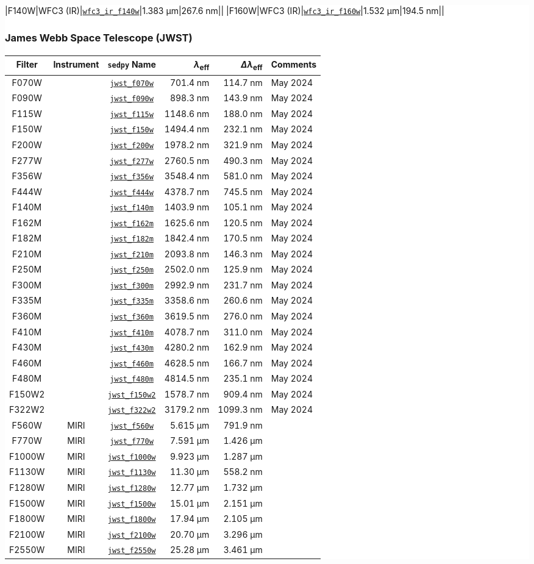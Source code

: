 |$\textrm{F140W}$|WFC3 (IR)|[`wfc3_ir_f140w`](./wfc3_ir_f140w.par)|1.383 μm|267.6 nm||
|$\textrm{F160W}$|WFC3 (IR)|[`wfc3_ir_f160w`](./wfc3_ir_f160w.par)|1.532 μm|194.5 nm||

### James Webb Space Telescope (JWST)

|Filter|Instrument|`sedpy` Name|$\lambda_\textrm{eff}$|$\Delta\lambda_\textrm{eff}$|Comments|
|:----:|:--------:|:----------:|---------------------:|---------------------------:|:-------|
|$\textrm{F070W}$||[`jwst_f070w`](./jwst_f070w.par)|701.4 nm|114.7 nm|May 2024|
|$\textrm{F090W}$||[`jwst_f090w`](./jwst_f090w.par)|898.3 nm|143.9 nm|May 2024|
|$\textrm{F115W}$||[`jwst_f115w`](./jwst_f115w.par)|1148.6 nm|188.0 nm|May 2024|
|$\textrm{F150W}$||[`jwst_f150w`](./jwst_f150w.par)|1494.4 nm|232.1 nm|May 2024|
|$\textrm{F200W}$||[`jwst_f200w`](./jwst_f200w.par)|1978.2 nm|321.9 nm|May 2024|
|$\textrm{F277W}$||[`jwst_f277w`](./jwst_f277w.par)|2760.5 nm|490.3 nm|May 2024|
|$\textrm{F356W}$||[`jwst_f356w`](./jwst_f356w.par)|3548.4 nm|581.0 nm|May 2024|
|$\textrm{F444W}$||[`jwst_f444w`](./jwst_f444w.par)|4378.7 nm|745.5 nm|May 2024|
|$\textrm{F140M}$||[`jwst_f140m`](./jwst_f140m.par)|1403.9 nm|105.1 nm|May 2024|
|$\textrm{F162M}$||[`jwst_f162m`](./jwst_f162m.par)|1625.6 nm|120.5 nm|May 2024|
|$\textrm{F182M}$||[`jwst_f182m`](./jwst_f182m.par)|1842.4 nm|170.5 nm|May 2024|
|$\textrm{F210M}$||[`jwst_f210m`](./jwst_f210m.par)|2093.8 nm|146.3 nm|May 2024|
|$\textrm{F250M}$||[`jwst_f250m`](./jwst_f250m.par)|2502.0 nm|125.9 nm|May 2024|
|$\textrm{F300M}$||[`jwst_f300m`](./jwst_f300m.par)|2992.9 nm|231.7 nm|May 2024|
|$\textrm{F335M}$||[`jwst_f335m`](./jwst_f335m.par)|3358.6 nm|260.6 nm|May 2024|
|$\textrm{F360M}$||[`jwst_f360m`](./jwst_f360m.par)|3619.5 nm|276.0 nm|May 2024|
|$\textrm{F410M}$||[`jwst_f410m`](./jwst_f410m.par)|4078.7 nm|311.0 nm|May 2024|
|$\textrm{F430M}$||[`jwst_f430m`](./jwst_f430m.par)|4280.2 nm|162.9 nm|May 2024|
|$\textrm{F460M}$||[`jwst_f460m`](./jwst_f460m.par)|4628.5 nm|166.7 nm|May 2024|
|$\textrm{F480M}$||[`jwst_f480m`](./jwst_f480m.par)|4814.5 nm|235.1 nm|May 2024|
|$\textrm{F150W2}$||[`jwst_f150w2`](./jwst_f150w2.par)|1578.7 nm|909.4 nm|May 2024|
|$\textrm{F322W2}$||[`jwst_f322w2`](./jwst_f322w2.par)|3179.2 nm|1099.3 nm|May 2024|
|$\textrm{F560W}$|MIRI|[`jwst_f560w`](./jwst_f560w.par)|5.615 μm|791.9 nm||
|$\textrm{F770W}$|MIRI|[`jwst_f770w`](./jwst_f770w.par)|7.591 μm|1.426 μm||
|$\textrm{F1000W}$|MIRI|[`jwst_f1000w`](./jwst_f1000w.par)|9.923 μm|1.287 μm||
|$\textrm{F1130W}$|MIRI|[`jwst_f1130w`](./jwst_f1130w.par)|11.30 μm|558.2 nm||
|$\textrm{F1280W}$|MIRI|[`jwst_f1280w`](./jwst_f1280w.par)|12.77 μm|1.732 μm||
|$\textrm{F1500W}$|MIRI|[`jwst_f1500w`](./jwst_f1500w.par)|15.01 μm|2.151 μm||
|$\textrm{F1800W}$|MIRI|[`jwst_f1800w`](./jwst_f1800w.par)|17.94 μm|2.105 μm||
|$\textrm{F2100W}$|MIRI|[`jwst_f2100w`](./jwst_f2100w.par)|20.70 μm|3.296 μm||
|$\textrm{F2550W}$|MIRI|[`jwst_f2550w`](./jwst_f2550w.par)|25.28 μm|3.461 μm||
